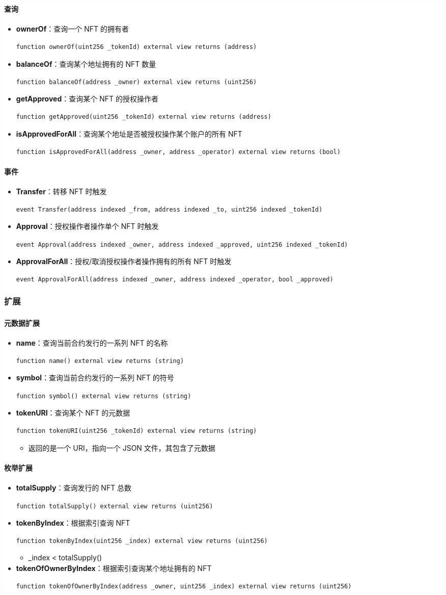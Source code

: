 
#### 查询
- **ownerOf**：查询一个 NFT 的拥有者
    ```solidity
    function ownerOf(uint256 _tokenId) external view returns (address)
    ```
- **balanceOf**：查询某个地址拥有的 NFT 数量
    ```solidity
    function balanceOf(address _owner) external view returns (uint256)
    ```
- **getApproved**：查询某个 NFT 的授权操作者
    ```solidity
    function getApproved(uint256 _tokenId) external view returns (address)
    ```
- **isApprovedForAll**：查询某个地址是否被授权操作某个账户的所有 NFT
    ```solidity
    function isApprovedForAll(address _owner, address _operator) external view returns (bool)
    ```

#### 事件
- **Transfer**：转移 NFT 时触发
    ```solidity
    event Transfer(address indexed _from, address indexed _to, uint256 indexed _tokenId)
    ```
- **Approval**：授权操作者操作单个 NFT 时触发
    ```solidity
    event Approval(address indexed _owner, address indexed _approved, uint256 indexed _tokenId)
    ```
- **ApprovalForAll**：授权/取消授权操作者操作拥有的所有 NFT 时触发
    ```solidity
    event ApprovalForAll(address indexed _owner, address indexed _operator, bool _approved)
    ```

### 扩展
#### 元数据扩展
- **name**：查询当前合约发行的一系列 NFT 的名称
    ```solidity
    function name() external view returns (string)
    ```
- **symbol**：查询当前合约发行的一系列 NFT 的符号
    ```solidity
    function symbol() external view returns (string)
    ```
- **tokenURI**：查询某个 NFT 的元数据
    ```solidity
    function tokenURI(uint256 _tokenId) external view returns (string)
    ```
    - 返回的是一个 URI，指向一个 JSON 文件，其包含了元数据

#### 枚举扩展
- **totalSupply**：查询发行的 NFT 总数
    ```solidity
    function totalSupply() external view returns (uint256)
    ```
- **tokenByIndex**：根据索引查询 NFT
    ```solidity
    function tokenByIndex(uint256 _index) external view returns (uint256)
    ```
    - _index < totalSupply()
- **tokenOfOwnerByIndex**：根据索引查询某个地址拥有的 NFT
    ```solidity
    function tokenOfOwnerByIndex(address _owner, uint256 _index) external view returns (uint256)
    ```